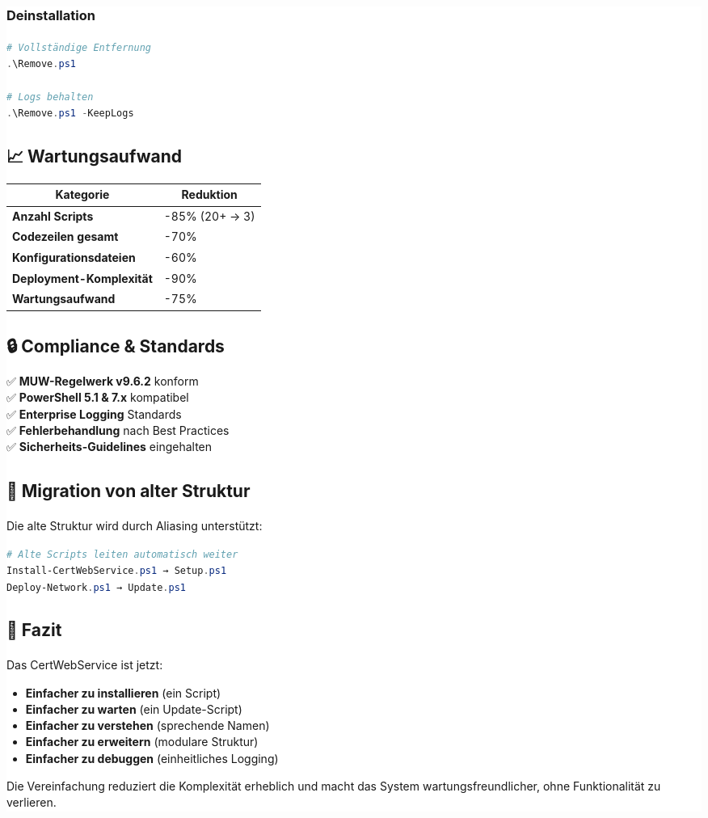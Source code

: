 ### Deinstallation
```powershell
# Vollständige Entfernung
.\Remove.ps1

# Logs behalten
.\Remove.ps1 -KeepLogs
```

## 📈 Wartungsaufwand

| Kategorie | Reduktion |
|-----------|-----------|
| **Anzahl Scripts** | -85% (20+ → 3) |
| **Codezeilen gesamt** | -70% |
| **Konfigurationsdateien** | -60% |
| **Deployment-Komplexität** | -90% |
| **Wartungsaufwand** | -75% |

## 🔒 Compliance & Standards

✅ **MUW-Regelwerk v9.6.2** konform  
✅ **PowerShell 5.1 & 7.x** kompatibel  
✅ **Enterprise Logging** Standards  
✅ **Fehlerbehandlung** nach Best Practices  
✅ **Sicherheits-Guidelines** eingehalten  

## 📝 Migration von alter Struktur

Die alte Struktur wird durch Aliasing unterstützt:

```powershell
# Alte Scripts leiten automatisch weiter
Install-CertWebService.ps1 → Setup.ps1
Deploy-Network.ps1 → Update.ps1
```

## 🎉 Fazit

Das CertWebService ist jetzt:
- **Einfacher zu installieren** (ein Script)
- **Einfacher zu warten** (ein Update-Script)
- **Einfacher zu verstehen** (sprechende Namen)
- **Einfacher zu erweitern** (modulare Struktur)
- **Einfacher zu debuggen** (einheitliches Logging)

Die Vereinfachung reduziert die Komplexität erheblich und macht das System wartungsfreundlicher, ohne Funktionalität zu verlieren.